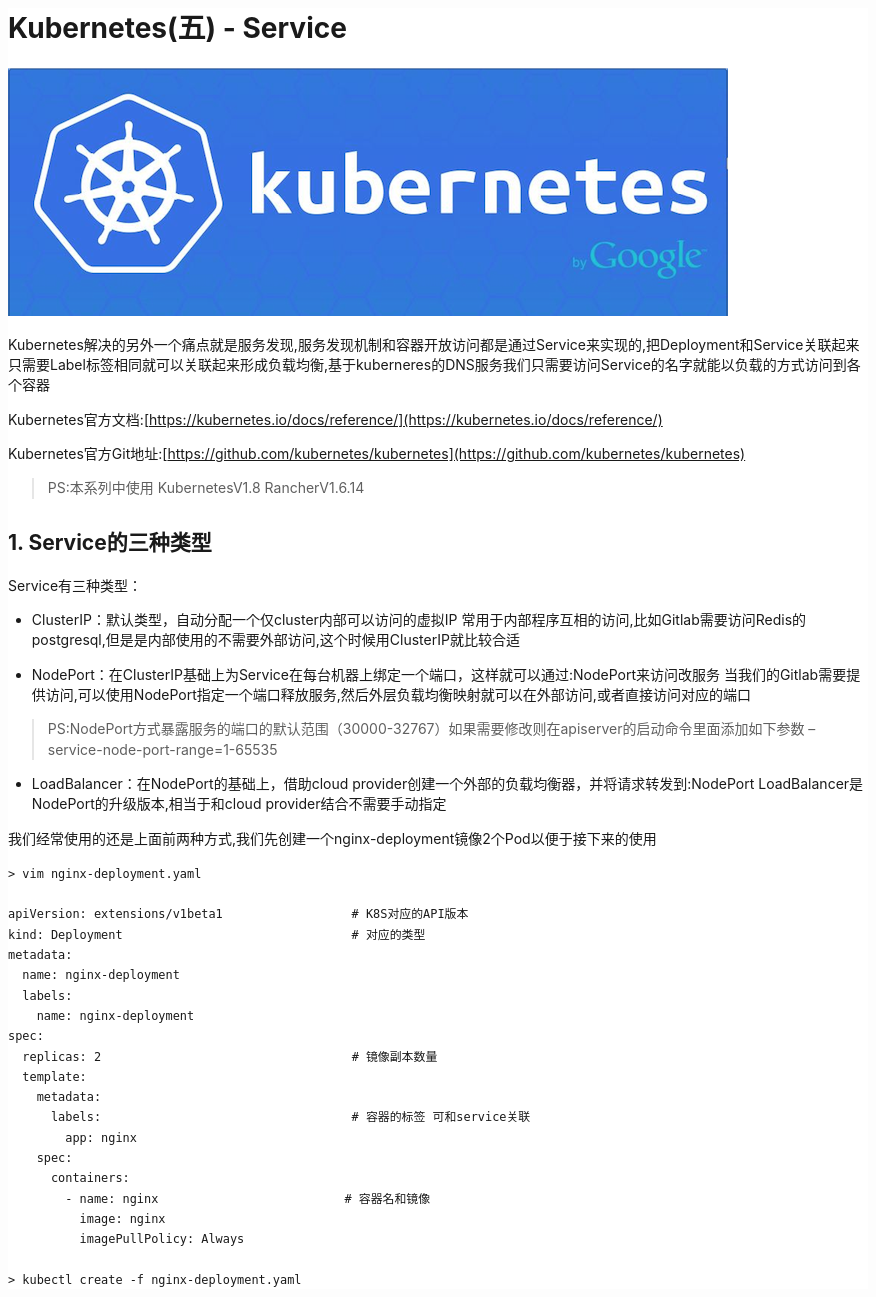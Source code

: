 # Kubernetes(五) - Service

![](https://github.com/sunmi-OS/KubernetesDoc/blob/master/src/images/7.png)

Kubernetes解决的另外一个痛点就是服务发现,服务发现机制和容器开放访问都是通过Service来实现的,把Deployment和Service关联起来只需要Label标签相同就可以关联起来形成负载均衡,基于kuberneres的DNS服务我们只需要访问Service的名字就能以负载的方式访问到各个容器

Kubernetes官方文档:[https://kubernetes.io/docs/reference/](https://kubernetes.io/docs/reference/)

Kubernetes官方Git地址:[https://github.com/kubernetes/kubernetes](https://github.com/kubernetes/kubernetes)

> PS:本系列中使用 KubernetesV1.8 RancherV1.6.14  

## 1. Service的三种类型
Service有三种类型：

- ClusterIP：默认类型，自动分配一个仅cluster内部可以访问的虚拟IP
常用于内部程序互相的访问,比如Gitlab需要访问Redis的postgresql,但是是内部使用的不需要外部访问,这个时候用ClusterIP就比较合适

- NodePort：在ClusterIP基础上为Service在每台机器上绑定一个端口，这样就可以通过<NodeIP>:NodePort来访问改服务
当我们的Gitlab需要提供访问,可以使用NodePort指定一个端口释放服务,然后外层负载均衡映射就可以在外部访问,或者直接访问对应的端口

> PS:NodePort方式暴露服务的端口的默认范围（30000-32767）如果需要修改则在apiserver的启动命令里面添加如下参数 –service-node-port-range=1-65535  

- LoadBalancer：在NodePort的基础上，借助cloud provider创建一个外部的负载均衡器，并将请求转发到<NodeIP>:NodePort
LoadBalancer是NodePort的升级版本,相当于和cloud provider结合不需要手动指定

我们经常使用的还是上面前两种方式,我们先创建一个nginx-deployment镜像2个Pod以便于接下来的使用

```
> vim nginx-deployment.yaml

apiVersion: extensions/v1beta1                  # K8S对应的API版本
kind: Deployment                                # 对应的类型
metadata:
  name: nginx-deployment
  labels:
    name: nginx-deployment
spec:
  replicas: 2                                   # 镜像副本数量
  template:
    metadata:
      labels:                                   # 容器的标签 可和service关联
        app: nginx
    spec:
      containers:
        - name: nginx                          # 容器名和镜像
          image: nginx
          imagePullPolicy: Always

> kubectl create -f nginx-deployment.yaml
```